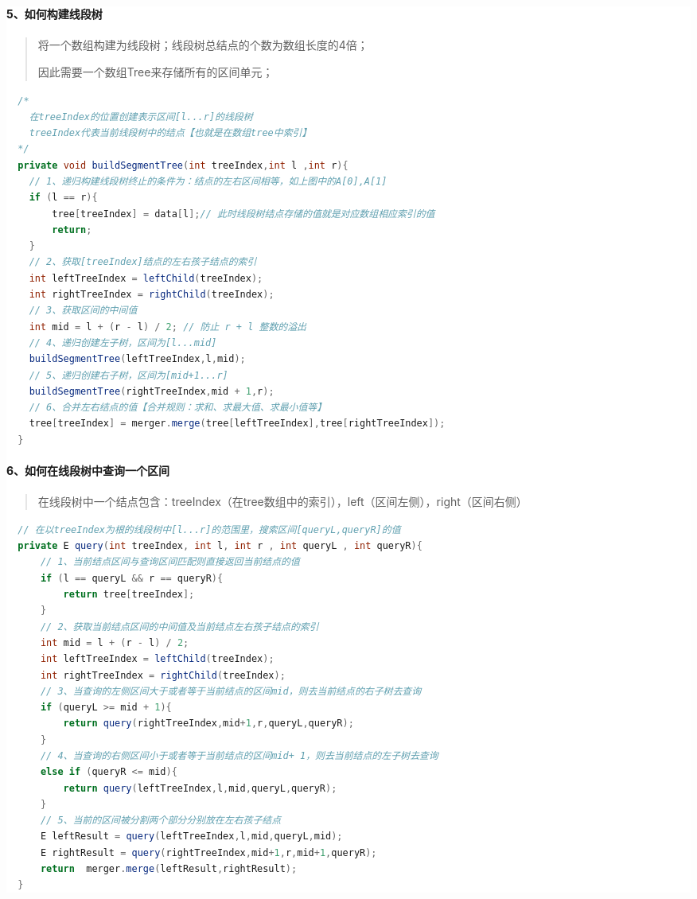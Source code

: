 #### 5、如何构建线段树

> 将一个数组构建为线段树；线段树总结点的个数为数组长度的4倍；
>
> 因此需要一个数组Tree来存储所有的区间单元；

```java
  /*
    在treeIndex的位置创建表示区间[l...r]的线段树
    treeIndex代表当前线段树中的结点【也就是在数组tree中索引】
  */ 
  private void buildSegmentTree(int treeIndex,int l ,int r){
    // 1、递归构建线段树终止的条件为：结点的左右区间相等，如上图中的A[0],A[1]  
    if (l == r){
        tree[treeIndex] = data[l];// 此时线段树结点存储的值就是对应数组相应索引的值
        return;
    }
    // 2、获取[treeIndex]结点的左右孩子结点的索引
    int leftTreeIndex = leftChild(treeIndex);
    int rightTreeIndex = rightChild(treeIndex);
    // 3、获取区间的中间值
    int mid = l + (r - l) / 2; // 防止 r + l 整数的溢出
    // 4、递归创建左子树，区间为[l...mid]
    buildSegmentTree(leftTreeIndex,l,mid);
    // 5、递归创建右子树，区间为[mid+1...r]
    buildSegmentTree(rightTreeIndex,mid + 1,r);
    // 6、合并左右结点的值【合并规则：求和、求最大值、求最小值等】
    tree[treeIndex] = merger.merge(tree[leftTreeIndex],tree[rightTreeIndex]);
  }
```

#### 6、如何在线段树中查询一个区间

> 在线段树中一个结点包含：treeIndex（在tree数组中的索引），left（区间左侧），right（区间右侧）

```java
  // 在以treeIndex为根的线段树中[l...r]的范围里，搜索区间[queryL,queryR]的值
  private E query(int treeIndex, int l, int r , int queryL , int queryR){
      // 1、当前结点区间与查询区间匹配则直接返回当前结点的值
      if (l == queryL && r == queryR){
          return tree[treeIndex];
      }
      // 2、获取当前结点区间的中间值及当前结点左右孩子结点的索引
      int mid = l + (r - l) / 2;
      int leftTreeIndex = leftChild(treeIndex);
      int rightTreeIndex = rightChild(treeIndex);
      // 3、当查询的左侧区间大于或者等于当前结点的区间mid，则去当前结点的右子树去查询
      if (queryL >= mid + 1){
          return query(rightTreeIndex,mid+1,r,queryL,queryR);
      }
      // 4、当查询的右侧区间小于或者等于当前结点的区间mid+ 1，则去当前结点的左子树去查询
      else if (queryR <= mid){
          return query(leftTreeIndex,l,mid,queryL,queryR);
      }
      // 5、当前的区间被分割两个部分分别放在左右孩子结点
      E leftResult = query(leftTreeIndex,l,mid,queryL,mid);
      E rightResult = query(rightTreeIndex,mid+1,r,mid+1,queryR);
      return  merger.merge(leftResult,rightResult);
  }
```
